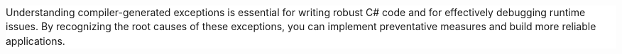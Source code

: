 Understanding compiler-generated exceptions is essential for writing robust C# code and for effectively debugging runtime issues. By recognizing the root causes of these exceptions, you can implement preventative measures and build more reliable applications.